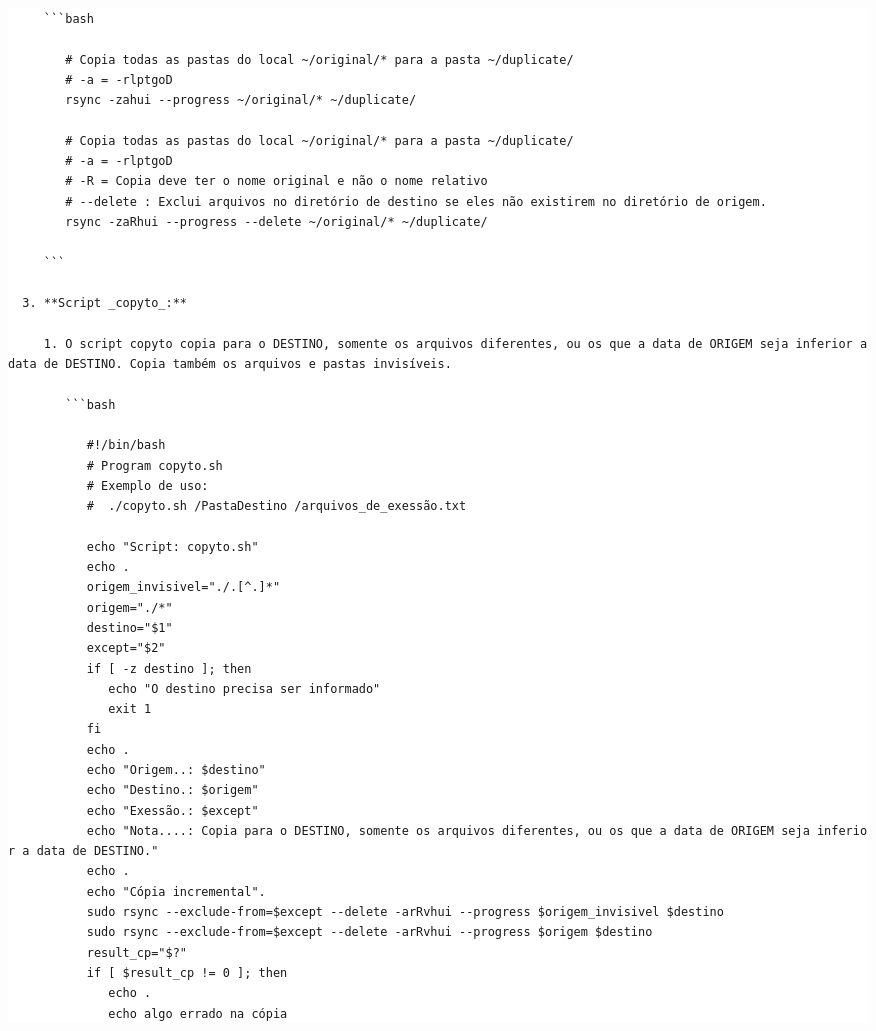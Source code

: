          ```bash

            # Copia todas as pastas do local ~/original/* para a pasta ~/duplicate/
            # -a = -rlptgoD
            rsync -zahui --progress ~/original/* ~/duplicate/

            # Copia todas as pastas do local ~/original/* para a pasta ~/duplicate/
            # -a = -rlptgoD
            # -R = Copia deve ter o nome original e não o nome relativo
            # --delete : Exclui arquivos no diretório de destino se eles não existirem no diretório de origem.
            rsync -zaRhui --progress --delete ~/original/* ~/duplicate/

         ```

      3. **Script _copyto_:**

         1. O script copyto copia para o DESTINO, somente os arquivos diferentes, ou os que a data de ORIGEM seja inferior a data de DESTINO. Copia também os arquivos e pastas invisíveis.

            ```bash

               #!/bin/bash
               # Program copyto.sh
               # Exemplo de uso:
               #  ./copyto.sh /PastaDestino /arquivos_de_exessão.txt

               echo "Script: copyto.sh"
               echo .
               origem_invisivel="./.[^.]*"
               origem="./*"
               destino="$1"
               except="$2"
               if [ -z destino ]; then
                  echo "O destino precisa ser informado"
                  exit 1
               fi
               echo .
               echo "Origem..: $destino"
               echo "Destino.: $origem"
               echo "Exessão.: $except"
               echo "Nota....: Copia para o DESTINO, somente os arquivos diferentes, ou os que a data de ORIGEM seja inferior a data de DESTINO."
               echo .
               echo "Cópia incremental".
               sudo rsync --exclude-from=$except --delete -arRvhui --progress $origem_invisivel $destino
               sudo rsync --exclude-from=$except --delete -arRvhui --progress $origem $destino
               result_cp="$?"
               if [ $result_cp != 0 ]; then
                  echo .
                  echo algo errado na cópia